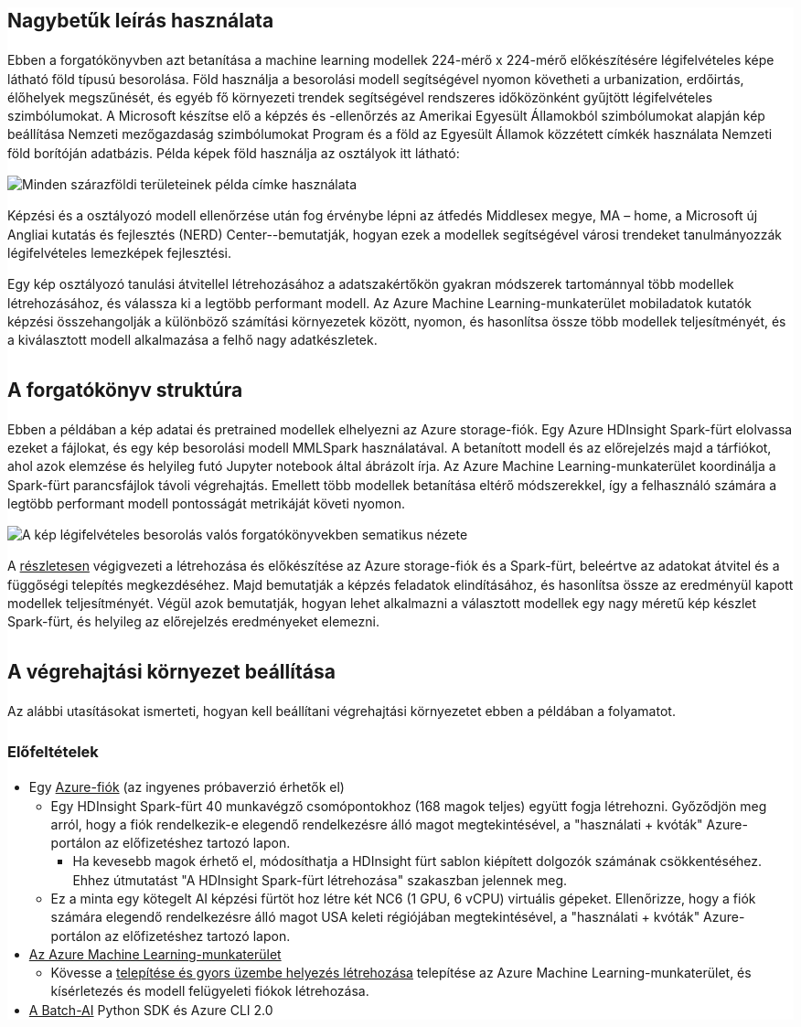 ## <a name="use-case-description"></a>Nagybetűk leírás használata

Ebben a forgatókönyvben azt betanítása a machine learning modellek 224-mérő x 224-mérő előkészítésére légifelvételes képe látható föld típusú besorolása. Föld használja a besorolási modell segítségével nyomon követheti a urbanization, erdőirtás, élőhelyek megszűnését, és egyéb fő környezeti trendek segítségével rendszeres időközönként gyűjtött légifelvételes szimbólumokat. A Microsoft készítse elő a képzés és -ellenőrzés az Amerikai Egyesült Államokból szimbólumokat alapján kép beállítása Nemzeti mezőgazdaság szimbólumokat Program és a föld az Egyesült Államok közzétett címkék használata Nemzeti föld borítóján adatbázis. Példa képek föld használja az osztályok itt látható:

![Minden szárazföldi területeinek példa címke használata](media/scenario-aerial-image-classification/example-labels.PNG)

Képzési és a osztályozó modell ellenőrzése után fog érvénybe lépni az átfedés Middlesex megye, MA – home, a Microsoft új Angliai kutatás és fejlesztés (NERD) Center--bemutatják, hogyan ezek a modellek segítségével városi trendeket tanulmányozzák légifelvételes lemezképek fejlesztési.

Egy kép osztályozó tanulási átvitellel létrehozásához a adatszakértőkön gyakran módszerek tartománnyal több modellek létrehozásához, és válassza ki a legtöbb performant modell. Az Azure Machine Learning-munkaterület mobiladatok kutatók képzési összehangolják a különböző számítási környezetek között, nyomon, és hasonlítsa össze több modellek teljesítményét, és a kiválasztott modell alkalmazása a felhő nagy adatkészletek.

## <a name="scenario-structure"></a>A forgatókönyv struktúra

Ebben a példában a kép adatai és pretrained modellek elhelyezni az Azure storage-fiók. Egy Azure HDInsight Spark-fürt elolvassa ezeket a fájlokat, és egy kép besorolási modell MMLSpark használatával. A betanított modell és az előrejelzés majd a tárfiókot, ahol azok elemzése és helyileg futó Jupyter notebook által ábrázolt írja. Az Azure Machine Learning-munkaterület koordinálja a Spark-fürt parancsfájlok távoli végrehajtás. Emellett több modellek betanítása eltérő módszerekkel, így a felhasználó számára a legtöbb performant modell pontosságát metrikáját követi nyomon.

![A kép légifelvételes besorolás valós forgatókönyvekben sematikus nézete](media/scenario-aerial-image-classification/scenario-schematic.PNG)

A [részletesen](https://github.com/MicrosoftDocs/azure-docs-pr/tree/release-ignite-aml-v2/articles/machine-learning/) végigvezeti a létrehozása és előkészítése az Azure storage-fiók és a Spark-fürt, beleértve az adatokat átvitel és a függőségi telepítés megkezdéséhez. Majd bemutatják a képzés feladatok elindításához, és hasonlítsa össze az eredményül kapott modellek teljesítményét. Végül azok bemutatják, hogyan lehet alkalmazni a választott modellek egy nagy méretű kép készlet Spark-fürt, és helyileg az előrejelzés eredményeket elemezni.


## <a name="set-up-the-execution-environment"></a>A végrehajtási környezet beállítása

Az alábbi utasításokat ismerteti, hogyan kell beállítani végrehajtási környezetet ebben a példában a folyamatot.

### <a name="prerequisites"></a>Előfeltételek
- Egy [Azure-fiók](https://azure.microsoft.com/en-us/free/) (az ingyenes próbaverzió érhetők el)
    - Egy HDInsight Spark-fürt 40 munkavégző csomópontokhoz (168 magok teljes) együtt fogja létrehozni. Győződjön meg arról, hogy a fiók rendelkezik-e elegendő rendelkezésre álló magot megtekintésével, a "használati + kvóták" Azure-portálon az előfizetéshez tartozó lapon.
       - Ha kevesebb magok érhető el, módosíthatja a HDInsight fürt sablon kiépített dolgozók számának csökkentéséhez. Ehhez útmutatást "A HDInsight Spark-fürt létrehozása" szakaszban jelennek meg.
    - Ez a minta egy kötegelt AI képzési fürtöt hoz létre két NC6 (1 GPU, 6 vCPU) virtuális gépeket. Ellenőrizze, hogy a fiók számára elegendő rendelkezésre álló magot USA keleti régiójában megtekintésével, a "használati + kvóták" Azure-portálon az előfizetéshez tartozó lapon.
- [Az Azure Machine Learning-munkaterület](./overview-what-is-azure-ml.md)
    - Kövesse a [telepítése és gyors üzembe helyezés létrehozása](quickstart-installation.md) telepítése az Azure Machine Learning-munkaterület, és kísérletezés és modell felügyeleti fiókok létrehozása.
- [A Batch-AI](https://github.com/Azure/BatchAI) Python SDK és Azure CLI 2.0